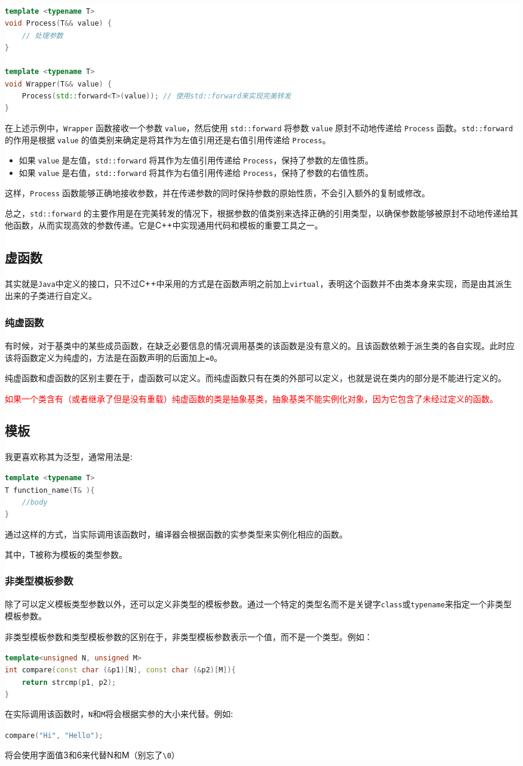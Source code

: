 ```cpp
template <typename T>
void Process(T&& value) {
    // 处理参数
}

template <typename T>
void Wrapper(T&& value) {
    Process(std::forward<T>(value)); // 使用std::forward来实现完美转发
}
```

在上述示例中，`Wrapper` 函数接收一个参数 `value`，然后使用 `std::forward` 将参数 `value` 原封不动地传递给 `Process` 函数。`std::forward` 的作用是根据 `value` 的值类别来确定是将其作为左值引用还是右值引用传递给 `Process`。

- 如果 `value` 是左值，`std::forward` 将其作为左值引用传递给 `Process`，保持了参数的左值性质。
- 如果 `value` 是右值，`std::forward` 将其作为右值引用传递给 `Process`，保持了参数的右值性质。

这样，`Process` 函数能够正确地接收参数，并在传递参数的同时保持参数的原始性质，不会引入额外的复制或修改。

总之，`std::forward` 的主要作用是在完美转发的情况下，根据参数的值类别来选择正确的引用类型，以确保参数能够被原封不动地传递给其他函数，从而实现高效的参数传递。它是C++中实现通用代码和模板的重要工具之一。

## 虚函数

其实就是`Java`中定义的接口，只不过C++中采用的方式是在函数声明之前加上`virtual`，表明这个函数并不由类本身来实现，而是由其派生出来的子类进行自定义。

### 纯虚函数

有时候，对于基类中的某些成员函数，在缺乏必要信息的情况调用基类的该函数是没有意义的。且该函数依赖于派生类的各自实现。此时应该将函数定义为纯虚的，方法是在函数声明的后面加上`=0`。

纯虚函数和虚函数的区别主要在于，虚函数可以定义。而纯虚函数只有在类的外部可以定义，也就是说在类内的部分是不能进行定义的。

<font color="red">如果一个类含有（或者继承了但是没有重载）纯虚函数的类是抽象基类，抽象基类不能实例化对象，因为它包含了未经过定义的函数。</font>

## 模板

我更喜欢称其为泛型，通常用法是:

```cpp
template <typename T>
T function_name(T& ){
	//body
}
```

通过这样的方式，当实际调用该函数时，编译器会根据函数的实参类型来实例化相应的函数。

其中，T被称为模板的类型参数。

### 非类型模板参数

除了可以定义模板类型参数以外，还可以定义非类型的模板参数。通过一个特定的类型名而不是关键字`class`或`typename`来指定一个非类型模板参数。

非类型模板参数和类型模板参数的区别在于，非类型模板参数表示一个值，而不是一个类型。例如：

```cpp
template<unsigned N, unsigned M>
int compare(const char (&p1)[N], const char (&p2)[M]){
	return strcmp(p1, p2);
}
```

在实际调用该函数时，`N`和`M`将会根据实参的大小来代替。例如:

```cpp
compare("Hi", "Hello");
```

将会使用字面值3和6来代替N和M（别忘了`\0`）




